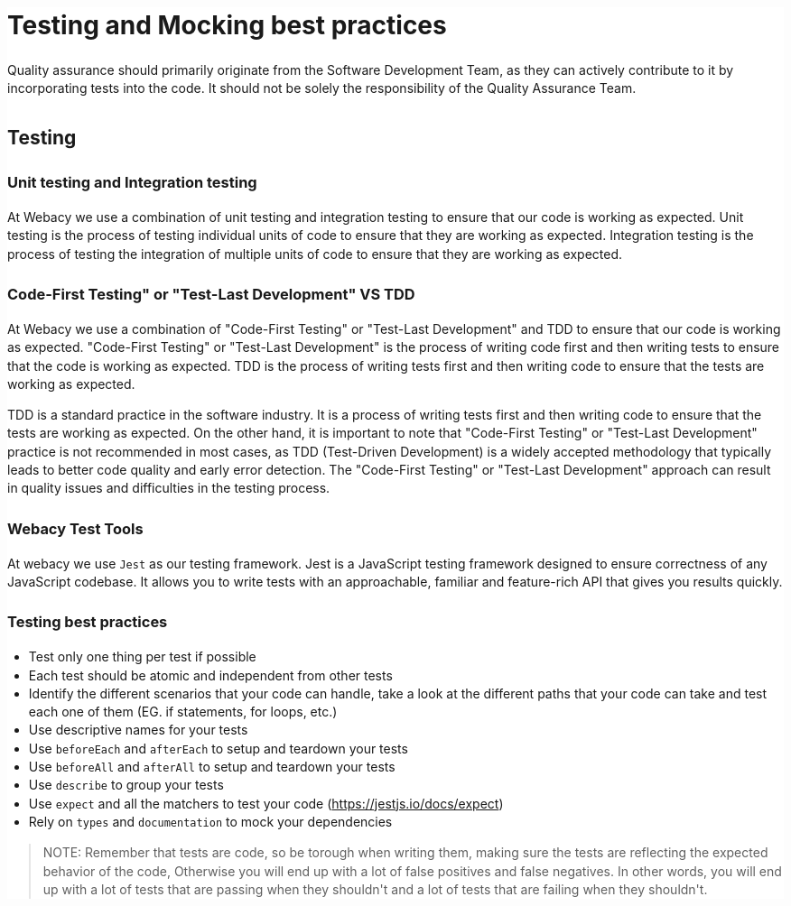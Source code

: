 # Testing and Mocking best practices

Quality assurance should primarily originate from the Software Development Team, as they can actively contribute to it by incorporating tests into the code. It should not be solely the responsibility of the Quality Assurance Team.

## Testing

### Unit testing and Integration testing

At Webacy we use a combination of unit testing and integration testing to ensure that our code is working as expected. Unit testing is the process of testing individual units of code to ensure that they are working as expected. Integration testing is the process of testing the integration of multiple units of code to ensure that they are working as expected.

### Code-First Testing" or "Test-Last Development" VS TDD

At Webacy we use a combination of "Code-First Testing" or "Test-Last Development" and TDD to ensure that our code is working as expected. "Code-First Testing" or "Test-Last Development" is the process of writing code first and then writing tests to ensure that the code is working as expected. TDD is the process of writing tests first and then writing code to ensure that the tests are working as expected.

TDD is a standard practice in the software industry. It is a process of writing tests first and then writing code to ensure that the tests are working as expected. On the other hand, it is important to note that "Code-First Testing" or "Test-Last Development" practice is not recommended in most cases, as TDD (Test-Driven Development) is a widely accepted methodology that typically leads to better code quality and early error detection. The "Code-First Testing" or "Test-Last Development" approach can result in quality issues and difficulties in the testing process.

### Webacy Test Tools

At webacy we use `Jest` as our testing framework. Jest is a JavaScript testing framework designed to ensure correctness of any JavaScript codebase. It allows you to write tests with an approachable, familiar and feature-rich API that gives you results quickly.

### Testing best practices

- Test only one thing per test if possible
- Each test should be atomic and independent from other tests
- Identify the different scenarios that your code can handle, take a look at the different paths that your code can take and test each one of them (EG. if statements, for loops, etc.)
- Use descriptive names for your tests
- Use `beforeEach` and `afterEach` to setup and teardown your tests
- Use `beforeAll` and `afterAll` to setup and teardown your tests
- Use `describe` to group your tests
- Use `expect` and  all the matchers to test your code (https://jestjs.io/docs/expect)
- Rely on `types` and `documentation` to mock your dependencies

> NOTE: Remember that tests are code, so be torough when writing them, making sure the tests are reflecting the expected behavior of the code, Otherwise you will end up with a lot of false positives and false negatives. In other words, you will end up with a lot of tests that are passing when they shouldn't and a lot of tests that are failing when they shouldn't.
